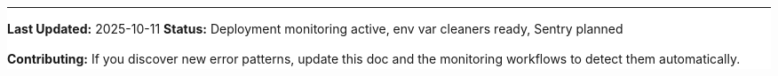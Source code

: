 
---

**Last Updated:** 2025-10-11
**Status:** Deployment monitoring active, env var cleaners ready, Sentry planned

**Contributing:** If you discover new error patterns, update this doc and the monitoring workflows to detect them automatically.
